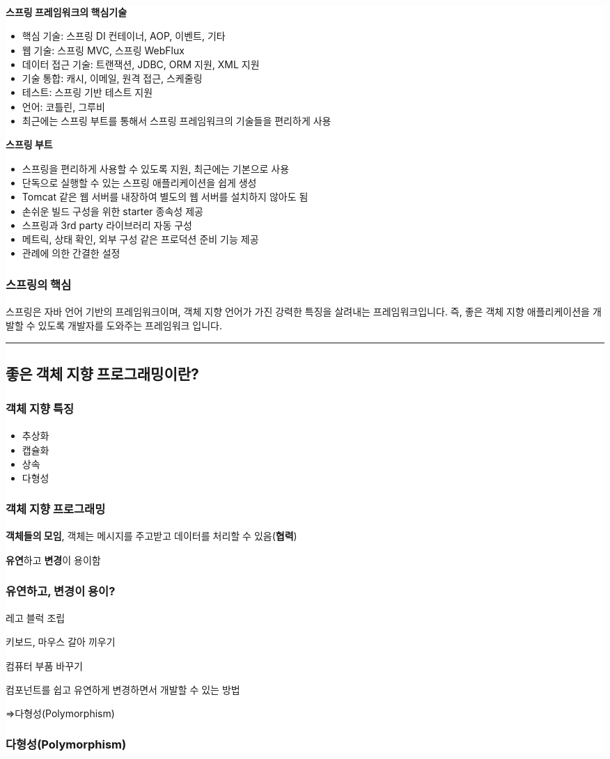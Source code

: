 **스프링 프레임워크의 핵심기술**

- 핵심 기술: 스프링 DI 컨테이너, AOP, 이벤트, 기타
- 웹 기술: 스프링 MVC, 스프링 WebFlux
- 데이터 접근 기술: 트랜잭션, JDBC, ORM 지원, XML 지원
- 기술 통합: 캐시, 이메일, 원격 접근, 스케줄링
- 테스트: 스프링 기반 테스트 지원
- 언어: 코틀린, 그루비
- 최근에는 스프링 부트를 통해서 스프링 프레임워크의 기술들을 편리하게 사용

**스프링 부트**

- 스프링을 편리하게 사용할 수 있도록 지원, 최근에는 기본으로 사용
- 단독으로 실행할 수 있는 스프링 애플리케이션을 쉽게 생성
- Tomcat 같은 웹 서버를 내장하여 별도의 웹 서버를 설치하지 않아도 됨
- 손쉬운 빌드 구성을 위한 starter 종속성 제공
- 스프링과 3rd party 라이브러리 자동 구성
- 메트릭, 상태 확인, 외부 구성 같은 프로덕션 준비 기능 제공
- 관례에 의한 간결한 설정

### 스프링의 핵심

스프링은 자바 언어 기반의 프레임워크이며, 객체 지향 언어가 가진 강력한 특징을 살려내는 프레임워크입니다. 즉, 좋은 객체 지향 애플리케이션을 개발할 수 있도록 개발자를 도와주는 프레임워크 입니다.

---

## 좋은 객체 지향 프로그래밍이란?

### 객체 지향 특징

- 추상화
- 캡슐화
- 상속
- 다형성

### 객체 지향 프로그래밍

**객체들의 모임**, 객체는 메시지를 주고받고 데이터를 처리할 수 있음(**협력**)

**유연**하고 **변경**이 용이함

### 유연하고, 변경이 용이?

레고 블럭 조립

키보드, 마우스 갈아 끼우기

컴퓨터 부품 바꾸기

컴포넌트를 쉽고 유연하게 변경하면서 개발할 수 있는 방법

⇒다형성(Polymorphism)

### 다형성(Polymorphism)
